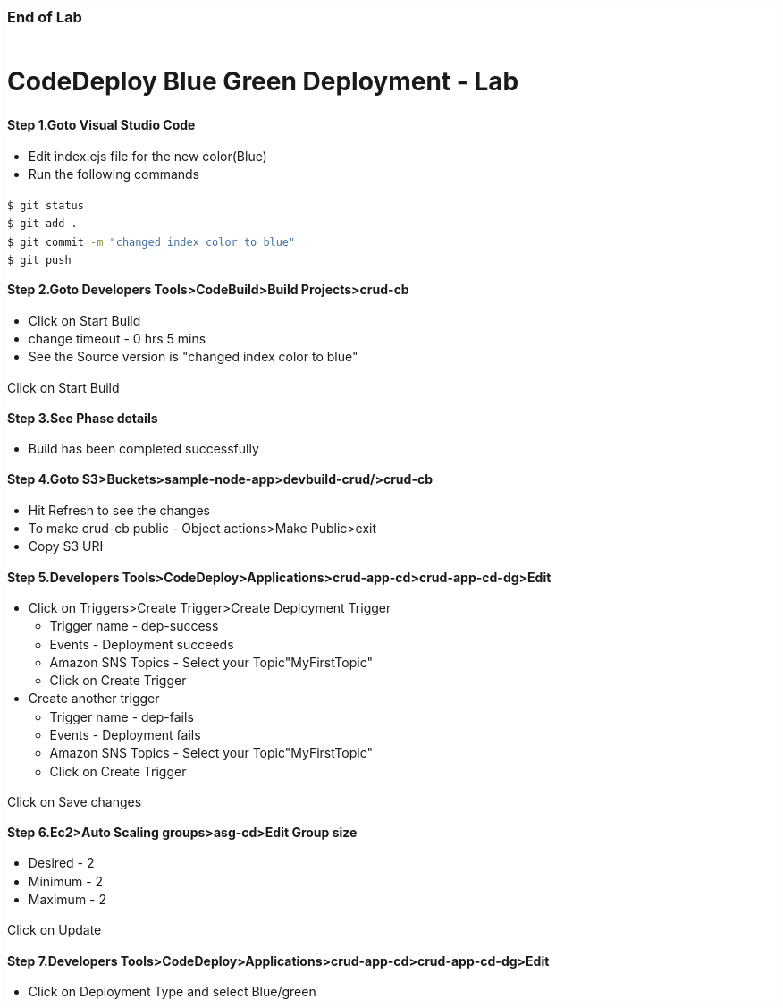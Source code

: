 ### End of Lab



# CodeDeploy Blue Green Deployment - Lab

**Step 1.Goto Visual Studio Code**
- Edit index.ejs file for the new color(Blue)
- Run the following commands
```sh
$ git status
$ git add .
$ git commit -m "changed index color to blue"
$ git push
```
**Step 2.Goto Developers Tools>CodeBuild>Build Projects>crud-cb**
- Click on Start Build
- change timeout - 0 hrs 5 mins
- See the Source version is "changed index color to blue"

Click on Start Build

**Step 3.See Phase details**
- Build has been completed successfully


**Step 4.Goto S3>Buckets>sample-node-app>devbuild-crud/>crud-cb**
- Hit Refresh to see the changes
- To make crud-cb public - Object actions>Make Public>exit
- Copy S3 URI 

**Step 5.Developers Tools>CodeDeploy>Applications>crud-app-cd>crud-app-cd-dg>Edit**
- Click on Triggers>Create Trigger>Create Deployment Trigger
  - Trigger name - dep-success
  - Events - Deployment succeeds
  - Amazon SNS Topics - Select your Topic"MyFirstTopic"
  - Click on Create Trigger
- Create another trigger
  - Trigger name - dep-fails
  - Events - Deployment fails
  - Amazon SNS Topics - Select your Topic"MyFirstTopic"
  - Click on Create Trigger

Click on Save changes

**Step 6.Ec2>Auto Scaling groups>asg-cd>Edit Group size**
- Desired - 2
- Minimum - 2
- Maximum - 2

Click on Update

**Step 7.Developers Tools>CodeDeploy>Applications>crud-app-cd>crud-app-cd-dg>Edit**
- Click on Deployment Type and select Blue/green
